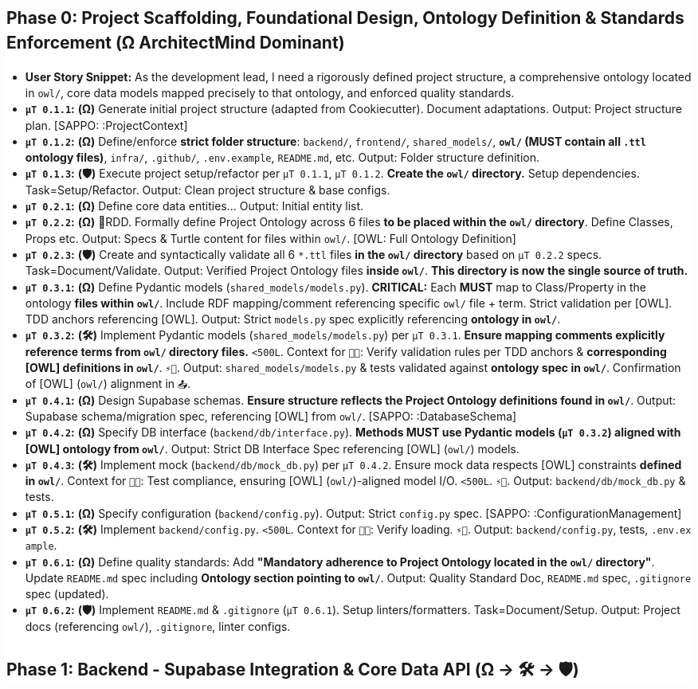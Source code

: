 ## Phase 0: Project Scaffolding, Foundational Design, Ontology Definition & Standards Enforcement (Ω ArchitectMind Dominant)

*   **User Story Snippet:** As the development lead, I need a rigorously defined project structure, a comprehensive ontology located in `owl/`, core data models mapped precisely to that ontology, and enforced quality standards.
*   **`μT 0.1.1`:** **(Ω)** Generate initial project structure (adapted from Cookiecutter). Document adaptations. Output: Project structure plan. [SAPPO: :ProjectContext]
*   **`μT 0.1.2`:** **(Ω)** Define/enforce **strict folder structure**: `backend/`, `frontend/`, `shared_models/`, **`owl/` (MUST contain all `.ttl` ontology files)**, `infra/`, `.github/`, `.env.example`, `README.md`, etc. Output: Folder structure definition.
*   **`μT 0.1.3`:** **(🛡️)** Execute project setup/refactor per `μT 0.1.1`, `μT 0.1.2`. **Create the `owl/` directory.** Setup dependencies. Task=Setup/Refactor. Output: Clean project structure & base configs.
*   **`μT 0.2.1`:** **(Ω)** Define core data entities... Output: Initial entity list.
*   **`μT 0.2.2`:** **(Ω)** 🧠RDD. Formally define Project Ontology across 6 files **to be placed within the `owl/` directory**. Define Classes, Props etc. Output: Specs & Turtle content for files within `owl/`. [OWL: Full Ontology Definition]
*   **`μT 0.2.3`:** **(🛡️)** Create and syntactically validate all 6 `*.ttl` files **in the `owl/` directory** based on `μT 0.2.2` specs. Task=Document/Validate. Output: Verified Project Ontology files **inside `owl/`**. **This directory is now the single source of truth.**
*   **`μT 0.3.1`:** **(Ω)** Define Pydantic models (`shared_models/models.py`). **CRITICAL:** Each **MUST** map to Class/Property in the ontology **files within `owl/`**. Include RDF mapping/comment referencing specific `owl/` file + term. Strict validation per [OWL]. TDD anchors referencing [OWL]. Output: Strict `models.py` spec explicitly referencing **ontology in `owl/`**.
*   **`μT 0.3.2`:** **(🛠️)** Implement Pydantic models (`shared_models/models.py`) per `μT 0.3.1`. **Ensure mapping comments explicitly reference terms from `owl/` directory files.** `<500L`. Context for `🎯🧪`: Verify validation rules per TDD anchors & **corresponding [OWL] definitions in `owl/`**. `⚡️🔁`. Output: `shared_models/models.py` & tests validated against **ontology spec in `owl/`**. Confirmation of [OWL] (`owl/`) alignment in `📤`.
*   **`μT 0.4.1`:** **(Ω)** Design Supabase schemas. **Ensure structure reflects the Project Ontology definitions found in `owl/`**. Output: Supabase schema/migration spec, referencing [OWL] from `owl/`. [SAPPO: :DatabaseSchema]
*   **`μT 0.4.2`:** **(Ω)** Specify DB interface (`backend/db/interface.py`). **Methods MUST use Pydantic models (`μT 0.3.2`) aligned with [OWL] ontology from `owl/`**. Output: Strict DB Interface Spec referencing [OWL] (`owl/`) models.
*   **`μT 0.4.3`:** **(🛠️)** Implement mock (`backend/db/mock_db.py`) per `μT 0.4.2`. Ensure mock data respects [OWL] constraints **defined in `owl/`**. Context for `🎯🧪`: Test compliance, ensuring [OWL] (`owl/`)-aligned model I/O. `<500L`. `⚡️🔁`. Output: `backend/db/mock_db.py` & tests.
*   **`μT 0.5.1`:** **(Ω)** Specify configuration (`backend/config.py`). Output: Strict `config.py` spec. [SAPPO: :ConfigurationManagement]
*   **`μT 0.5.2`:** **(🛠️)** Implement `backend/config.py`. `<500L`. Context for `🎯🧪`: Verify loading. `⚡️🔁`. Output: `backend/config.py`, tests, `.env.example`.
*   **`μT 0.6.1`:** **(Ω)** Define quality standards: Add **"Mandatory adherence to Project Ontology located in the `owl/` directory"**. Update `README.md` spec including **Ontology section pointing to `owl/`**. Output: Quality Standard Doc, `README.md` spec, `.gitignore` spec (updated).
*   **`μT 0.6.2`:** **(🛡️)** Implement `README.md` & `.gitignore` (`μT 0.6.1`). Setup linters/formatters. Task=Document/Setup. Output: Project docs (referencing `owl/`), `.gitignore`, linter configs.

## Phase 1: Backend - Supabase Integration & Core Data API (Ω → 🛠️ → 🛡️)
